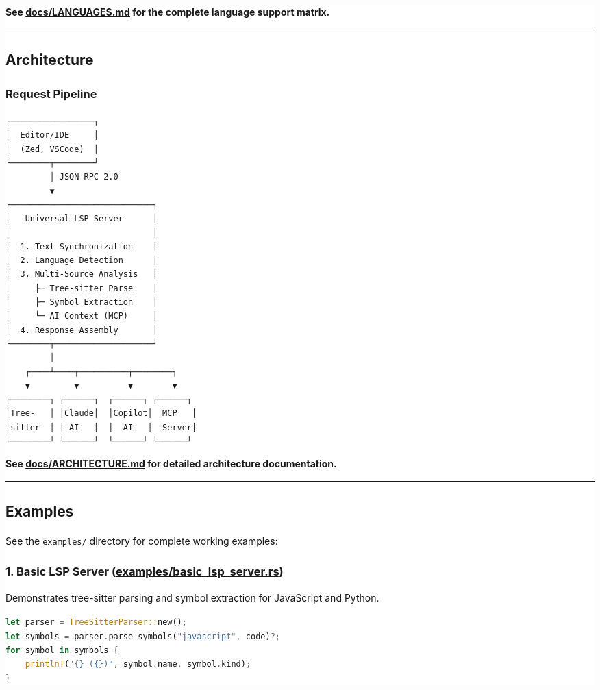 **See [docs/LANGUAGES.md](docs/LANGUAGES.md) for the complete language support matrix.**

---

## Architecture

### Request Pipeline

```
┌─────────────────┐
│  Editor/IDE     │
│  (Zed, VSCode)  │
└────────┬────────┘
         │ JSON-RPC 2.0
         ▼
┌─────────────────────────────┐
│   Universal LSP Server      │
│                             │
│  1. Text Synchronization    │
│  2. Language Detection      │
│  3. Multi-Source Analysis   │
│     ├─ Tree-sitter Parse    │
│     ├─ Symbol Extraction    │
│     └─ AI Context (MCP)     │
│  4. Response Assembly       │
└────────┬────────────────────┘
         │
    ┌────┴────┬──────────┬────────┐
    ▼         ▼          ▼        ▼
┌────────┐ ┌──────┐  ┌──────┐ ┌──────┐
│Tree-   │ │Claude│  │Copilot│ │MCP   │
│sitter  │ │ AI   │  │  AI   │ │Server│
└────────┘ └──────┘  └──────┘ └──────┘
```

**See [docs/ARCHITECTURE.md](docs/ARCHITECTURE.md) for detailed architecture documentation.**

---

## Examples

See the `examples/` directory for complete working examples:

### 1. Basic LSP Server ([examples/basic_lsp_server.rs](examples/basic_lsp_server.rs))

Demonstrates tree-sitter parsing and symbol extraction for JavaScript and Python.

```rust
let parser = TreeSitterParser::new();
let symbols = parser.parse_symbols("javascript", code)?;
for symbol in symbols {
    println!("{} ({})", symbol.name, symbol.kind);
}
```
